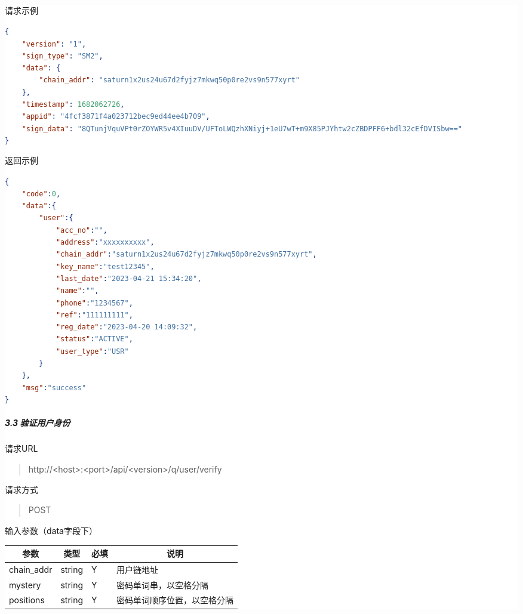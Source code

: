 请求示例

```json
{
    "version": "1", 
    "sign_type": "SM2", 
    "data": {
        "chain_addr": "saturn1x2us24u67d2fyjz7mkwq50p0re2vs9n577xyrt"
    }, 
    "timestamp": 1682062726, 
    "appid": "4fcf3871f4a023712bec9ed44ee4b709", 
    "sign_data": "8QTunjVquVPt0rZOYWR5v4XIuuDV/UFToLWQzhXNiyj+1eU7wT+m9X85PJYhtw2cZBDPFF6+bdl32cEfDVISbw=="
}
```

返回示例

```json
{
    "code":0,
    "data":{
        "user":{
            "acc_no":"",
            "address":"xxxxxxxxxx",
            "chain_addr":"saturn1x2us24u67d2fyjz7mkwq50p0re2vs9n577xyrt",
            "key_name":"test12345",
            "last_date":"2023-04-21 15:34:20",
            "name":"",
            "phone":"1234567",
            "ref":"111111111",
            "reg_date":"2023-04-20 14:09:32",
            "status":"ACTIVE",
            "user_type":"USR"
        }
    },
    "msg":"success"
}
```



##### 3.3 验证用户身份

请求URL

> http://\<host\>:\<port\>/api/\<version\>/q/user/verify

请求方式

> POST

输入参数（data字段下）

| 参数       | 类型   | 必填 | 说明                         |
| ---------- | ------ | ---- | ---------------------------- |
| chain_addr | string | Y    | 用户链地址                   |
| mystery    | string | Y    | 密码单词串，以空格分隔       |
| positions  | string | Y    | 密码单词顺序位置，以空格分隔 |
